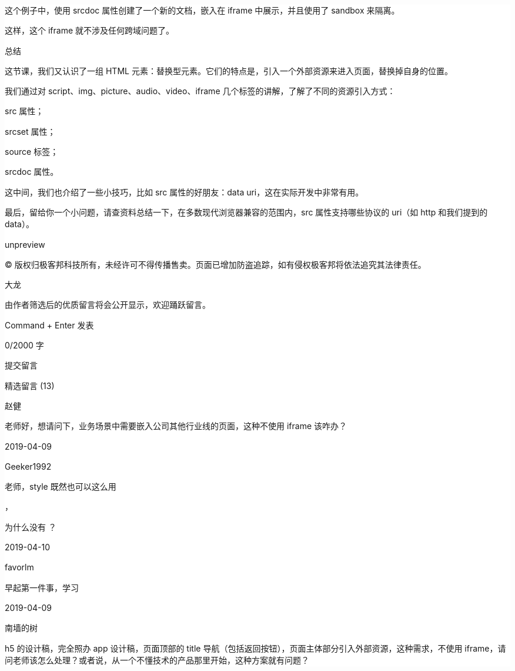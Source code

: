 这个例子中，使用 srcdoc 属性创建了一个新的文档，嵌入在 iframe 中展示，并且使用了 sandbox 来隔离。

这样，这个 iframe 就不涉及任何跨域问题了。

总结

这节课，我们又认识了一组 HTML 元素：替换型元素。它们的特点是，引入一个外部资源来进入页面，替换掉自身的位置。

我们通过对 script、img、picture、audio、video、iframe 几个标签的讲解，了解了不同的资源引入方式：

src 属性；

srcset 属性；

source 标签；

srcdoc 属性。

这中间，我们也介绍了一些小技巧，比如 src 属性的好朋友：data uri，这在实际开发中非常有用。

最后，留给你一个小问题，请查资料总结一下，在多数现代浏览器兼容的范围内，src 属性支持哪些协议的 uri（如 http 和我们提到的 data）。

unpreview

© 版权归极客邦科技所有，未经许可不得传播售卖。页面已增加防盗追踪，如有侵权极客邦将依法追究其法律责任。

大龙

由作者筛选后的优质留言将会公开显示，欢迎踊跃留言。

Command + Enter 发表

0/2000 字

提交留言

精选留言 (13)

赵健

老师好，想请问下，业务场景中需要嵌入公司其他行业线的页面，这种不使用 iframe 该咋办？

2019-04-09

Geeker1992

老师，style 既然也可以这么用

<style>css 规则 </style>，

为什么没有 <style src=「」></style>？

2019-04-10

favorlm

早起第一件事，学习

2019-04-09

南墙的树

h5 的设计稿，完全照办 app 设计稿，页面顶部的 title 导航（包括返回按钮），页面主体部分引入外部资源，这种需求，不使用 iframe，请问老师该怎么处理？或者说，从一个不懂技术的产品那里开始，这种方案就有问题？

